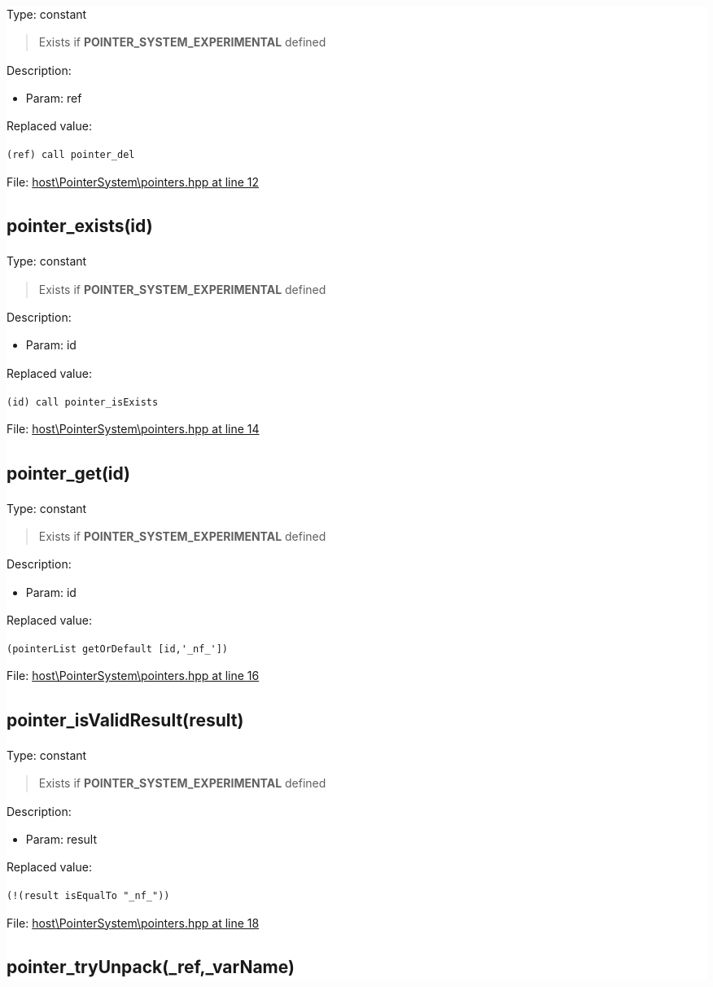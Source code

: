 Type: constant

> Exists if **POINTER_SYSTEM_EXPERIMENTAL** defined

Description: 
- Param: ref

Replaced value:
```sqf
(ref) call pointer_del
```
File: [host\PointerSystem\pointers.hpp at line 12](../../../Src/host/PointerSystem/pointers.hpp#L12)
## pointer_exists(id)

Type: constant

> Exists if **POINTER_SYSTEM_EXPERIMENTAL** defined

Description: 
- Param: id

Replaced value:
```sqf
(id) call pointer_isExists
```
File: [host\PointerSystem\pointers.hpp at line 14](../../../Src/host/PointerSystem/pointers.hpp#L14)
## pointer_get(id)

Type: constant

> Exists if **POINTER_SYSTEM_EXPERIMENTAL** defined

Description: 
- Param: id

Replaced value:
```sqf
(pointerList getOrDefault [id,'_nf_'])
```
File: [host\PointerSystem\pointers.hpp at line 16](../../../Src/host/PointerSystem/pointers.hpp#L16)
## pointer_isValidResult(result)

Type: constant

> Exists if **POINTER_SYSTEM_EXPERIMENTAL** defined

Description: 
- Param: result

Replaced value:
```sqf
(!(result isEqualTo "_nf_"))
```
File: [host\PointerSystem\pointers.hpp at line 18](../../../Src/host/PointerSystem/pointers.hpp#L18)
## pointer_tryUnpack(_ref,_varName)
